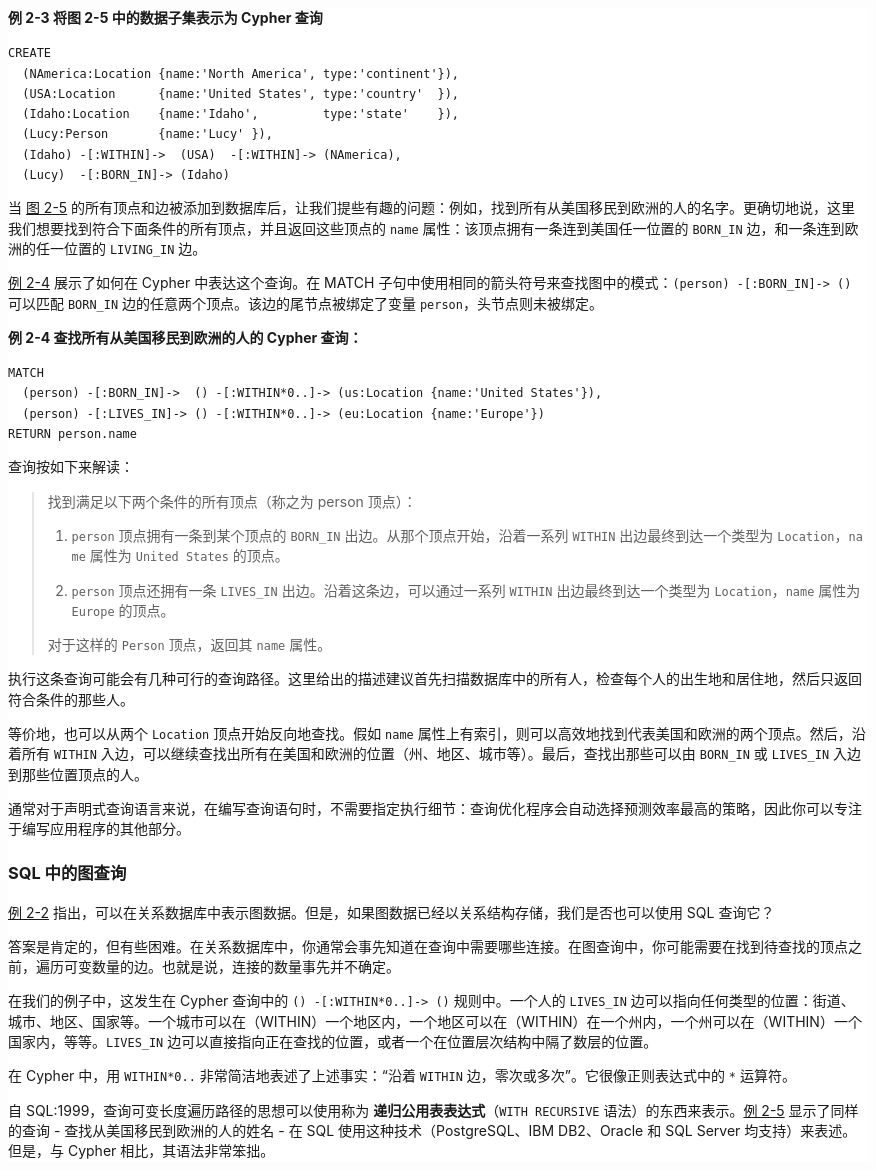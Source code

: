 **例 2-3 将图 2-5 中的数据子集表示为 Cypher 查询**

```cypher
CREATE
  (NAmerica:Location {name:'North America', type:'continent'}),
  (USA:Location      {name:'United States', type:'country'  }),
  (Idaho:Location    {name:'Idaho',         type:'state'    }),
  (Lucy:Person       {name:'Lucy' }),
  (Idaho) -[:WITHIN]->  (USA)  -[:WITHIN]-> (NAmerica),
  (Lucy)  -[:BORN_IN]-> (Idaho)
```

当 [图 2-5](img/fig2-5.png) 的所有顶点和边被添加到数据库后，让我们提些有趣的问题：例如，找到所有从美国移民到欧洲的人的名字。更确切地说，这里我们想要找到符合下面条件的所有顶点，并且返回这些顶点的 `name` 属性：该顶点拥有一条连到美国任一位置的 `BORN_IN` 边，和一条连到欧洲的任一位置的 `LIVING_IN` 边。

[例 2-4]() 展示了如何在 Cypher 中表达这个查询。在 MATCH 子句中使用相同的箭头符号来查找图中的模式：`(person) -[:BORN_IN]-> ()` 可以匹配 `BORN_IN` 边的任意两个顶点。该边的尾节点被绑定了变量 `person`，头节点则未被绑定。

**例 2-4 查找所有从美国移民到欧洲的人的 Cypher 查询：**

```cypher
MATCH
  (person) -[:BORN_IN]->  () -[:WITHIN*0..]-> (us:Location {name:'United States'}),
  (person) -[:LIVES_IN]-> () -[:WITHIN*0..]-> (eu:Location {name:'Europe'})
RETURN person.name
```

查询按如下来解读：

> 找到满足以下两个条件的所有顶点（称之为 person 顶点）：
> 1.  `person` 顶点拥有一条到某个顶点的 `BORN_IN` 出边。从那个顶点开始，沿着一系列 `WITHIN` 出边最终到达一个类型为 `Location`，`name` 属性为 `United States` 的顶点。
>
> 2. `person` 顶点还拥有一条 `LIVES_IN` 出边。沿着这条边，可以通过一系列 `WITHIN` 出边最终到达一个类型为 `Location`，`name` 属性为 `Europe` 的顶点。
>
> 对于这样的 `Person` 顶点，返回其 `name` 属性。

执行这条查询可能会有几种可行的查询路径。这里给出的描述建议首先扫描数据库中的所有人，检查每个人的出生地和居住地，然后只返回符合条件的那些人。

等价地，也可以从两个 `Location` 顶点开始反向地查找。假如 `name` 属性上有索引，则可以高效地找到代表美国和欧洲的两个顶点。然后，沿着所有 `WITHIN` 入边，可以继续查找出所有在美国和欧洲的位置（州、地区、城市等）。最后，查找出那些可以由 `BORN_IN` 或 `LIVES_IN` 入边到那些位置顶点的人。

通常对于声明式查询语言来说，在编写查询语句时，不需要指定执行细节：查询优化程序会自动选择预测效率最高的策略，因此你可以专注于编写应用程序的其他部分。

### SQL 中的图查询

[例 2-2]() 指出，可以在关系数据库中表示图数据。但是，如果图数据已经以关系结构存储，我们是否也可以使用 SQL 查询它？

答案是肯定的，但有些困难。在关系数据库中，你通常会事先知道在查询中需要哪些连接。在图查询中，你可能需要在找到待查找的顶点之前，遍历可变数量的边。也就是说，连接的数量事先并不确定。

在我们的例子中，这发生在 Cypher 查询中的 `() -[:WITHIN*0..]-> ()` 规则中。一个人的 `LIVES_IN` 边可以指向任何类型的位置：街道、城市、地区、国家等。一个城市可以在（WITHIN）一个地区内，一个地区可以在（WITHIN）在一个州内，一个州可以在（WITHIN）一个国家内，等等。`LIVES_IN` 边可以直接指向正在查找的位置，或者一个在位置层次结构中隔了数层的位置。

在 Cypher 中，用 `WITHIN*0..` 非常简洁地表述了上述事实：“沿着 `WITHIN` 边，零次或多次”。它很像正则表达式中的 `*` 运算符。

自 SQL:1999，查询可变长度遍历路径的思想可以使用称为 **递归公用表表达式**（`WITH RECURSIVE` 语法）的东西来表示。[例 2-5]() 显示了同样的查询 - 查找从美国移民到欧洲的人的姓名 - 在 SQL 使用这种技术（PostgreSQL、IBM DB2、Oracle 和 SQL Server 均支持）来表述。但是，与 Cypher 相比，其语法非常笨拙。


[^i]: 一个从电子学借用的术语。每个电路的输入和输出都有一定的阻抗（交流电阻）。当你将一个电路的输出连接到另一个电路的输入时，如果两个电路的输出和输入阻抗匹配，则连接上的功率传输将被最大化。阻抗不匹配会导致信号反射及其他问题。
[^ii]: 关于关系模型的文献区分了几种不同的规范形式，但这些区别几乎没有实际意义。一个经验法则是，如果重复存储了可以存储在一个地方的值，则模式就不是 **规范化（normalized）** 的。
[^iii]: 在撰写本文时，RethinkDB 支持连接，MongoDB 不支持连接，而 CouchDB 只支持预先声明的视图。
[^iv]: 外键约束允许对修改进行限制，但对于关系模型这并不是必选项。即使有约束，外键连接在查询时执行，而在 CODASYL 中，连接在插入时高效完成。
[^v]: Codd 对关系模型【1】的原始描述实际上允许在关系模式中与 JSON 文档非常相似。他称之为 **非简单域（nonsimple domains）**。这个想法是，一行中的值不一定是一个像数字或字符串一样的原始数据类型，也可以是一个嵌套的关系（表），因此可以把一个任意嵌套的树结构作为一个值，这很像 30 年后添加到 SQL 中的 JSON 或 XML 支持。
[^vi]: IMS 和 CODASYL 都使用命令式 API。应用程序通常使用 COBOL 代码遍历数据库中的记录，一次一条记录【2,16】。
[^vii]: 从技术上讲，Datomic 使用的是五元组而不是三元组，两个额外的字段是用于版本控制的元数据
[^viii]: Datomic 和 Cascalog 使用 Datalog 的 Clojure S 表达式语法。在下面的例子中使用了一个更容易阅读的 Prolog 语法，但两者没有任何功能差异。